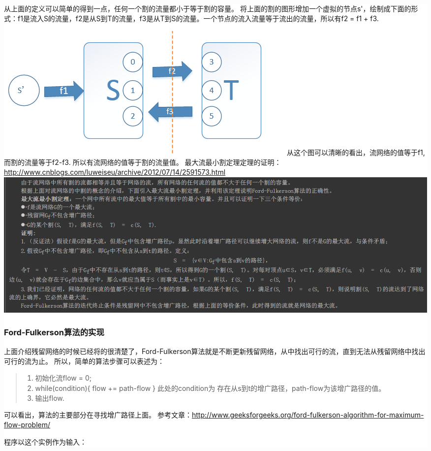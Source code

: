 从上面的定义可以简单的得到一点，任何一个割的流量都小于等于割的容量。
将上面的割的图形增加一个虚拟的节点s'，绘制成下面的形式：f1是流入S的流量，f2是从S到T的流量，f3是从T到S的流量。一个节点的流入流量等于流出的流量，所以有f2 = f1 + f3.

![](img\2017-05-05_183244.png)
从这个图可以清晰的看出，流网络的值等于f1, 而割的流量等于f2-f3. 所以有流网络的值等于割的流量值。
最大流最小割定理定理的证明：http://www.cnblogs.com/luweiseu/archive/2012/07/14/2591573.html
![](img\2017-05-05_185210.png)

### Ford-Fulkerson算法的实现

上面介绍残留网络的时候已经将的很清楚了，Ford-Fulkerson算法就是不断更新残留网络，从中找出可行的流，直到无法从残留网络中找出可行的流为止。
所以，简单的算法步骤可以表述为：
> 1. 初始化流flow = 0;
> 2. while(condition){
>   flow += path-flow
> }
> 此处的condition为 存在从s到t的增广路径，path-flow为该增广路径的值。
> 3. 输出flow.

可以看出，算法的主要部分在寻找增广路径上面。
参考文章：http://www.geeksforgeeks.org/ford-fulkerson-algorithm-for-maximum-flow-problem/

程序以这个实例作为输入：